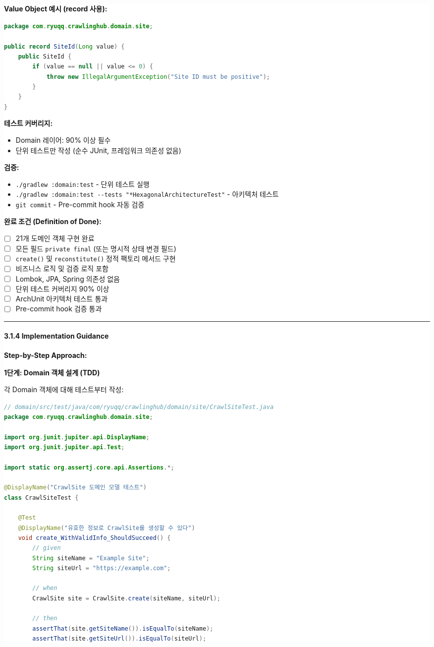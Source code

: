 **Value Object 예시 (record 사용):**

```java
package com.ryuqq.crawlinghub.domain.site;

public record SiteId(Long value) {
    public SiteId {
        if (value == null || value <= 0) {
            throw new IllegalArgumentException("Site ID must be positive");
        }
    }
}
```

**테스트 커버리지:**
- Domain 레이어: 90% 이상 필수
- 단위 테스트만 작성 (순수 JUnit, 프레임워크 의존성 없음)

**검증:**
- `./gradlew :domain:test` - 단위 테스트 실행
- `./gradlew :domain:test --tests "*HexagonalArchitectureTest"` - 아키텍처 테스트
- `git commit` - Pre-commit hook 자동 검증

**완료 조건 (Definition of Done):**
- [ ] 21개 도메인 객체 구현 완료
- [ ] 모든 필드 `private final` (또는 명시적 상태 변경 필드)
- [ ] `create()` 및 `reconstitute()` 정적 팩토리 메서드 구현
- [ ] 비즈니스 로직 및 검증 로직 포함
- [ ] Lombok, JPA, Spring 의존성 없음
- [ ] 단위 테스트 커버리지 90% 이상
- [ ] ArchUnit 아키텍처 테스트 통과
- [ ] Pre-commit hook 검증 통과

---

#### 3.1.4 Implementation Guidance

**Step-by-Step Approach:**

**1단계: Domain 객체 설계 (TDD)**

각 Domain 객체에 대해 테스트부터 작성:

```java
// domain/src/test/java/com/ryuqq/crawlinghub/domain/site/CrawlSiteTest.java
package com.ryuqq.crawlinghub.domain.site;

import org.junit.jupiter.api.DisplayName;
import org.junit.jupiter.api.Test;

import static org.assertj.core.api.Assertions.*;

@DisplayName("CrawlSite 도메인 모델 테스트")
class CrawlSiteTest {

    @Test
    @DisplayName("유효한 정보로 CrawlSite를 생성할 수 있다")
    void create_WithValidInfo_ShouldSucceed() {
        // given
        String siteName = "Example Site";
        String siteUrl = "https://example.com";

        // when
        CrawlSite site = CrawlSite.create(siteName, siteUrl);

        // then
        assertThat(site.getSiteName()).isEqualTo(siteName);
        assertThat(site.getSiteUrl()).isEqualTo(siteUrl);
```